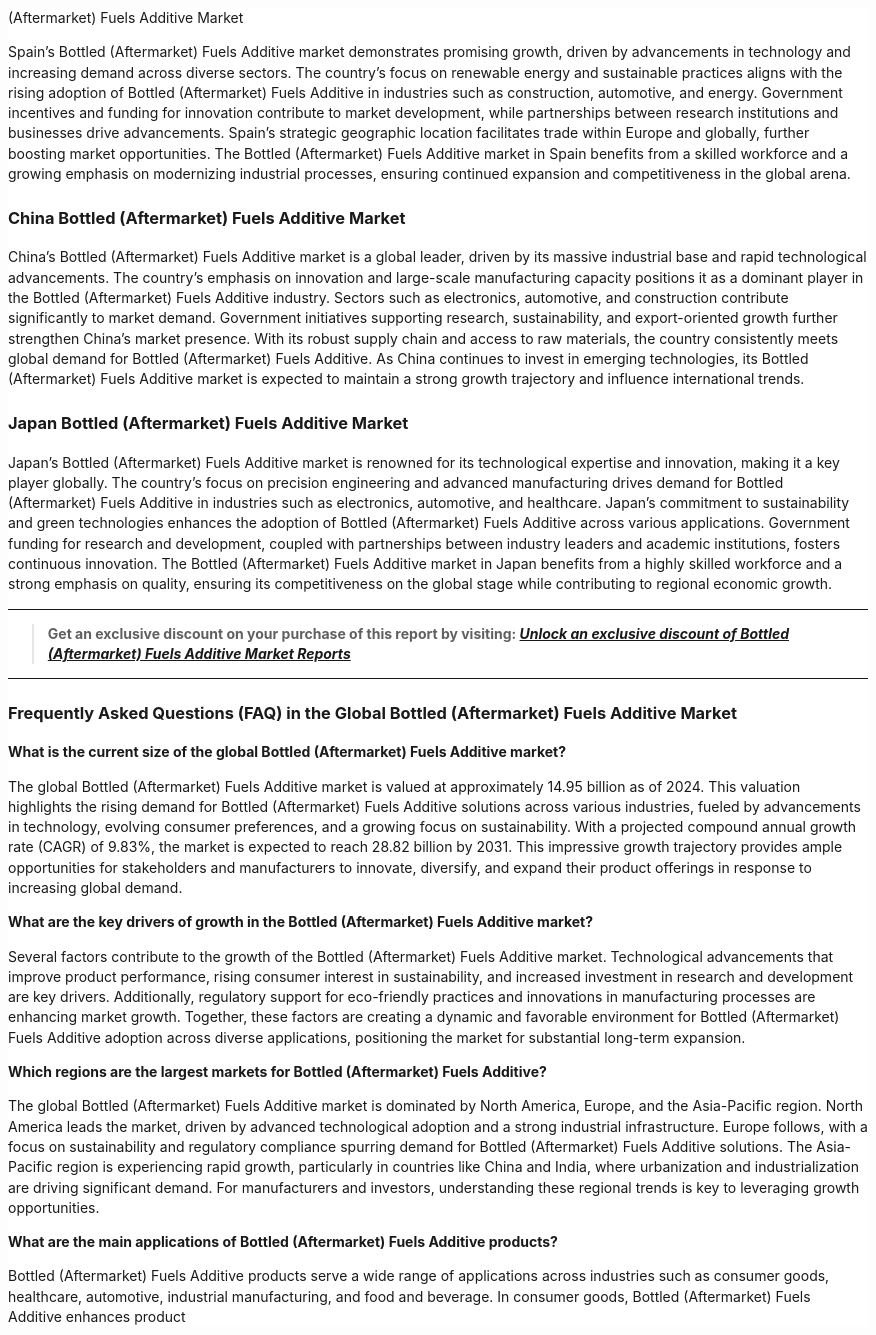 (Aftermarket) Fuels Additive Market</h3><p>Spain&rsquo;s Bottled (Aftermarket) Fuels Additive market demonstrates promising growth, driven by advancements in technology and increasing demand across diverse sectors. The country&rsquo;s focus on renewable energy and sustainable practices aligns with the rising adoption of Bottled (Aftermarket) Fuels Additive in industries such as construction, automotive, and energy. Government incentives and funding for innovation contribute to market development, while partnerships between research institutions and businesses drive advancements. Spain&rsquo;s strategic geographic location facilitates trade within Europe and globally, further boosting market opportunities. The Bottled (Aftermarket) Fuels Additive market in Spain benefits from a skilled workforce and a growing emphasis on modernizing industrial processes, ensuring continued expansion and competitiveness in the global arena.</p><h3>China Bottled (Aftermarket) Fuels Additive Market</h3><p>China&rsquo;s Bottled (Aftermarket) Fuels Additive market is a global leader, driven by its massive industrial base and rapid technological advancements. The country&rsquo;s emphasis on innovation and large-scale manufacturing capacity positions it as a dominant player in the Bottled (Aftermarket) Fuels Additive industry. Sectors such as electronics, automotive, and construction contribute significantly to market demand. Government initiatives supporting research, sustainability, and export-oriented growth further strengthen China&rsquo;s market presence. With its robust supply chain and access to raw materials, the country consistently meets global demand for Bottled (Aftermarket) Fuels Additive. As China continues to invest in emerging technologies, its Bottled (Aftermarket) Fuels Additive market is expected to maintain a strong growth trajectory and influence international trends.</p><h3>Japan Bottled (Aftermarket) Fuels Additive Market</h3><p>Japan&rsquo;s Bottled (Aftermarket) Fuels Additive market is renowned for its technological expertise and innovation, making it a key player globally. The country&rsquo;s focus on precision engineering and advanced manufacturing drives demand for Bottled (Aftermarket) Fuels Additive in industries such as electronics, automotive, and healthcare. Japan&rsquo;s commitment to sustainability and green technologies enhances the adoption of Bottled (Aftermarket) Fuels Additive across various applications. Government funding for research and development, coupled with partnerships between industry leaders and academic institutions, fosters continuous innovation. The Bottled (Aftermarket) Fuels Additive market in Japan benefits from a highly skilled workforce and a strong emphasis on quality, ensuring its competitiveness on the global stage while contributing to regional economic growth.</p><hr /><blockquote><p><strong>Get an exclusive discount on your purchase of this report by visiting: <em><a href="://marketresearchpulse.com/ask-for-discount/113518?utm_source=Github&amp;utm_medium=0111">Unlock an exclusive discount of Bottled (Aftermarket) Fuels Additive Market Reports</a></em>&nbsp;</strong></p></blockquote><hr /><h3>Frequently Asked Questions (FAQ) in the Global Bottled (Aftermarket) Fuels Additive Market</h3><p><strong>What is the current size of the global Bottled (Aftermarket) Fuels Additive market?</strong></p><p>The global Bottled (Aftermarket) Fuels Additive market is valued at approximately 14.95 billion as of 2024. This valuation highlights the rising demand for Bottled (Aftermarket) Fuels Additive solutions across various industries, fueled by advancements in technology, evolving consumer preferences, and a growing focus on sustainability. With a projected compound annual growth rate (CAGR) of 9.83%, the market is expected to reach 28.82 billion by 2031. This impressive growth trajectory provides ample opportunities for stakeholders and manufacturers to innovate, diversify, and expand their product offerings in response to increasing global demand.</p><p><strong>What are the key drivers of growth in the Bottled (Aftermarket) Fuels Additive market?</strong></p><p>Several factors contribute to the growth of the Bottled (Aftermarket) Fuels Additive market. Technological advancements that improve product performance, rising consumer interest in sustainability, and increased investment in research and development are key drivers. Additionally, regulatory support for eco-friendly practices and innovations in manufacturing processes are enhancing market growth. Together, these factors are creating a dynamic and favorable environment for Bottled (Aftermarket) Fuels Additive adoption across diverse applications, positioning the market for substantial long-term expansion.</p><p><strong>Which regions are the largest markets for Bottled (Aftermarket) Fuels Additive?</strong></p><p>The global Bottled (Aftermarket) Fuels Additive market is dominated by North America, Europe, and the Asia-Pacific region. North America leads the market, driven by advanced technological adoption and a strong industrial infrastructure. Europe follows, with a focus on sustainability and regulatory compliance spurring demand for Bottled (Aftermarket) Fuels Additive solutions. The Asia-Pacific region is experiencing rapid growth, particularly in countries like China and India, where urbanization and industrialization are driving significant demand. For manufacturers and investors, understanding these regional trends is key to leveraging growth opportunities.</p><p><strong>What are the main applications of Bottled (Aftermarket) Fuels Additive products?</strong></p><p>Bottled (Aftermarket) Fuels Additive products serve a wide range of applications across industries such as consumer goods, healthcare, automotive, industrial manufacturing, and food and beverage. In consumer goods, Bottled (Aftermarket) Fuels Additive enhances product
